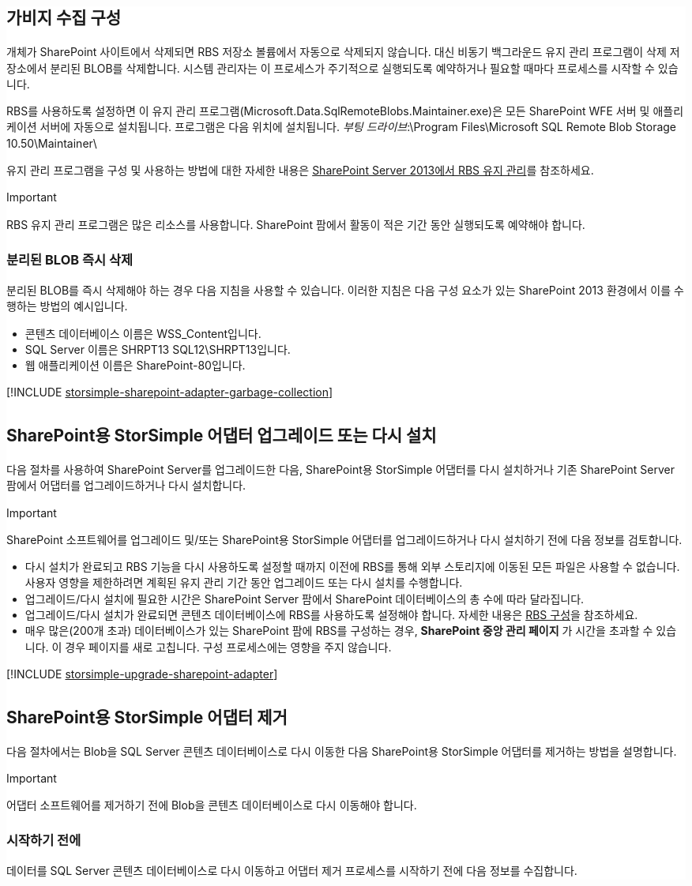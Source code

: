 ## <a name="configure-garbage-collection"></a>가비지 수집 구성
개체가 SharePoint 사이트에서 삭제되면 RBS 저장소 볼륨에서 자동으로 삭제되지 않습니다. 대신 비동기 백그라운드 유지 관리 프로그램이 삭제 저장소에서 분리된 BLOB를 삭제합니다. 시스템 관리자는 이 프로세스가 주기적으로 실행되도록 예약하거나 필요할 때마다 프로세스를 시작할 수 있습니다.

RBS를 사용하도록 설정하면 이 유지 관리 프로그램(Microsoft.Data.SqlRemoteBlobs.Maintainer.exe)은 모든 SharePoint WFE 서버 및 애플리케이션 서버에 자동으로 설치됩니다. 프로그램은 다음 위치에 설치됩니다. *부팅 드라이브*:\Program Files\Microsoft SQL Remote Blob Storage 10.50\Maintainer\

유지 관리 프로그램을 구성 및 사용하는 방법에 대한 자세한 내용은 [SharePoint Server 2013에서 RBS 유지 관리][8]를 참조하세요.

> [!IMPORTANT]
> RBS 유지 관리 프로그램은 많은 리소스를 사용합니다. SharePoint 팜에서 활동이 적은 기간 동안 실행되도록 예약해야 합니다.


### <a name="delete-orphaned-blobs-immediately"></a>분리된 BLOB 즉시 삭제
분리된 BLOB를 즉시 삭제해야 하는 경우 다음 지침을 사용할 수 있습니다. 이러한 지침은 다음 구성 요소가 있는 SharePoint 2013 환경에서 이를 수행하는 방법의 예시입니다.

* 콘텐츠 데이터베이스 이름은 WSS_Content입니다.
* SQL Server 이름은 SHRPT13 SQL12\SHRPT13입니다.
* 웹 애플리케이션 이름은 SharePoint-80입니다.

[!INCLUDE [storsimple-sharepoint-adapter-garbage-collection](../../includes/storsimple-sharepoint-adapter-garbage-collection.md)]

## <a name="upgrade-or-reinstall-the-storsimple-adapter-for-sharepoint"></a>SharePoint용 StorSimple 어댑터 업그레이드 또는 다시 설치
다음 절차를 사용하여 SharePoint Server를 업그레이드한 다음, SharePoint용 StorSimple 어댑터를 다시 설치하거나 기존 SharePoint Server 팜에서 어댑터를 업그레이드하거나 다시 설치합니다.

> [!IMPORTANT]
> SharePoint 소프트웨어를 업그레이드 및/또는 SharePoint용 StorSimple 어댑터를 업그레이드하거나 다시 설치하기 전에 다음 정보를 검토합니다.
> 
> * 다시 설치가 완료되고 RBS 기능을 다시 사용하도록 설정할 때까지 이전에 RBS를 통해 외부 스토리지에 이동된 모든 파일은 사용할 수 없습니다. 사용자 영향을 제한하려면 계획된 유지 관리 기간 동안 업그레이드 또는 다시 설치를 수행합니다.
> * 업그레이드/다시 설치에 필요한 시간은 SharePoint Server 팜에서 SharePoint 데이터베이스의 총 수에 따라 달라집니다.
> * 업그레이드/다시 설치가 완료되면 콘텐츠 데이터베이스에 RBS를 사용하도록 설정해야 합니다. 자세한 내용은 [RBS 구성](#configure-rbs)을 참조하세요.
> * 매우 많은(200개 초과) 데이터베이스가 있는 SharePoint 팜에 RBS를 구성하는 경우, **SharePoint 중앙 관리 페이지** 가 시간을 초과할 수 있습니다. 이 경우 페이지를 새로 고칩니다. 구성 프로세스에는 영향을 주지 않습니다.


[!INCLUDE [storsimple-upgrade-sharepoint-adapter](../../includes/storsimple-upgrade-sharepoint-adapter.md)]

## <a name="storsimple-adapter-for-sharepoint-removal"></a>SharePoint용 StorSimple 어댑터 제거
다음 절차에서는 Blob을 SQL Server 콘텐츠 데이터베이스로 다시 이동한 다음 SharePoint용 StorSimple 어댑터를 제거하는 방법을 설명합니다. 

> [!IMPORTANT]
> 어댑터 소프트웨어를 제거하기 전에 Blob을 콘텐츠 데이터베이스로 다시 이동해야 합니다.


### <a name="before-you-begin"></a>시작하기 전에
데이터를 SQL Server 콘텐츠 데이터베이스로 다시 이동하고 어댑터 제거 프로세스를 시작하기 전에 다음 정보를 수집합니다.


[1]: https://www.microsoft.com/download/details.aspx?id=44073
[2]: /SharePoint/administration/rbs-planning
[3]: /previous-versions/office/sharepoint-server-2010/ff628583(v=office.14)
[4]: /previous-versions/office/sharepoint-foundation-2010/ff628569(v=office.14)
[5]: /SharePoint/administration/rbs-planning
[8]: /SharePoint/administration/maintain-rbs